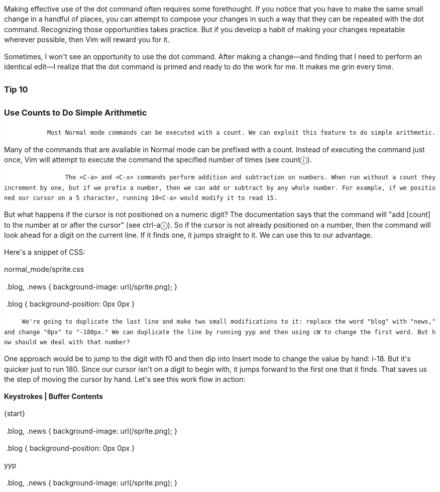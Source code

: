 Making effective use of the dot command often requires some forethought. If you notice that you have to make the same small change in a handful of places, you can attempt to compose your changes in such a way that they can be repeated with the dot command. Recognizing those opportunities takes practice. But if you develop a habit of making your changes repeatable wherever possible, then Vim will reward you for it.

Sometimes, I won't see an opportunity to use the dot command. After making a change—and finding that I need to perform an identical edit—I realize that the dot command is primed and ready to do the work for me. It makes me grin every time.

### Tip 10  
### Use Counts to Do Simple Arithmetic

		 		Most Normal mode commands can be executed with a count. We can exploit this feature to do simple arithmetic.

Many of the commands that are available in Normal mode can be prefixed with a count. Instead of executing the command just once, Vim will attempt to execute the command the specified number of times (see countⓘ).

	 	 	 	 	 The <C-a> and <C-x> commands perform addition and subtraction on numbers. When run without a count they increment by one, but if we prefix a number, then we can add or subtract by any whole number. For example, if we positioned our cursor on a 5 character, running 10<C-a> would modify it to read 15.

But what happens if the cursor is not positioned on a numeric digit? The documentation says that the <C-a> command will "add [count] to the number at or after the cursor" (see ctrl-aⓘ). So if the cursor is not already positioned on a number, then the <C-a> command will look ahead for a digit on the current line. If it finds one, it jumps straight to it. We can use this to our advantage.

Here's a snippet of CSS:

normal_mode/sprite.css

​ .blog, .news { background-image: ​url(/sprite.png)​; }

​ .blog { background-position: 0px 0px }

	 	 We're going to duplicate the last line and make two small modifications to it: replace the word "blog" with "news," and change "0px" to "-180px." We can duplicate the line by running yyp and then using cW to change the first word. But how should we deal with that number?

One approach would be to jump to the digit with f0 and then dip into Insert mode to change the value by hand: i-18<Esc>. But it's quicker just to run 180<C-x>. Since our cursor isn't on a digit to begin with, it jumps forward to the first one that it finds. That saves us the step of moving the cursor by hand. Let's see this work flow in action:

**Keystrokes | Buffer Contents**

{start}

​ .blog, .news { background-image: url(/sprite.png); }

​ .blog { background-position: 0px 0px }

yyp

​ .blog, .news { background-image: url(/sprite.png); }
